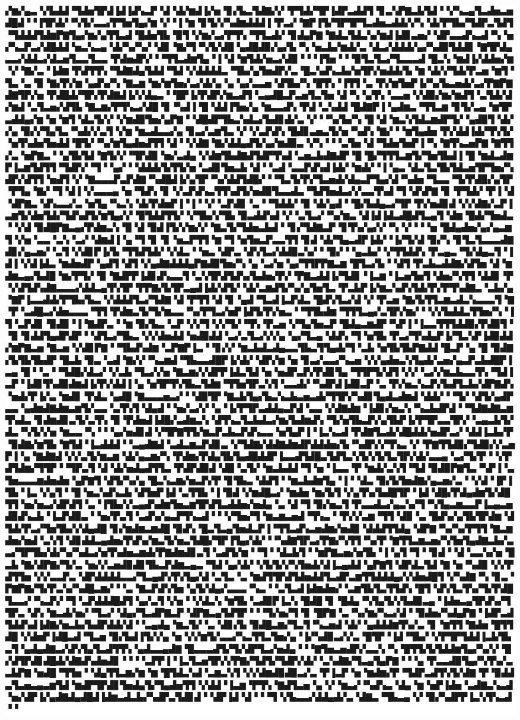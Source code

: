 ▞▆▞▄▃▝▞▙▟▟▝▜▟▅▜▛▟▐▟▐▟▚▃▛▝▟▝▟▞▆▟▐▞▅▝▊▞▙▃▜▟▇▞▞▝▛▜▟▞▜▛▐▟▛▃▟▟▜▝▊▃▚▛▇▃▙▜▟▝▝▞▚▃▄▜▃▟▅▃▅▟█▟▝▝▐▜▛▟▞▝▚▜▞▃▃▞▛▜▅▜▄▞▆▝▞▝▐▝▆▝▊▜▞▞▚▟▆▟▟▟▐▝▛▃▞▝▇▛▐▜▞▜▛▜▛▜▃▟▅▃▟▟▞▞▚▝▟▞▛▜▙▞▜▟▛▃▜▟▜▝▜▟▟▟▜▟▆▛▇▜▄▞▆▞▄▜▜▃▟▝█▟▅▜▙▝▉▜▝▞▆▞▃▞▛▜▚▝▜▜▃▟▞▝▊▟▄▛▇▝▇▟▃▜▟▃▚▞▆▟▐▟▊▃▅▞▝▟▛▃▃▟▚▃▟▝▚▝▅▞▚▃▛▃▞▟█▟▟▝▅▃▚▃▄▝▟▞▚▞▚▞▝▟▊▝▇▞▜▝▚▜▞▟█▝▄▟█▟▉▞▄▞▙▝▚▝▅▃▙▞▆▟▞▃▝▟▃▞▟▟▟▞▄▞▚▟▉▜▟▟▊▝▇▜▛▟▄▃▃▞▟▟▃▞▟▃▅▜▃▃▜▃▃▝▛▟▅▟▛▞▝▝▜▜▃▟▆▜▄▝▐▝▟▝▆▜▟▞▅▃▞▟▉▝▝▝▐▜▅▝▝▝▉▜▃▜▃▞▜▃▃▃▟▝█▃▚▝▆▟▐▞▟▟▅▞▆▝▞▝▇▞▃▝▐▟▆▝▛▟▜▜▚▝▜▟▇▟▄▜▟▟▝▜▟▝▞▟▟▟▟▃▝▜▙▞▄▜▅▟▛▞▃▝█▃▚▟▚▃▙▞▅▜▛▞▅▟▟▞▙▝▆▝▟▞▞▜▟▞▛▃▅▝▆▜▝▜▃▝▃▝▉▝▇▞▛▞▆▝▄▟▚▞▚▝▇▃▆▝▆▞▆▜▅▞▃▞▟▞▄▝▄▝▄▞▃▃▅▝▟▜▙▞▚▝█▜▚▝▐▜▜▝▃▝▛▞▆▜▅▛▐▞▚▞▙▃▅▟▞▃▞▛▇▛▇▟▇▜▛▞▅▝▛▟█▟▞▜▛▞▛▟▇▟▐▞▞▟▄▃▝▝█▛▐▞▛▟▛▞▆▃▟▜▝▃▄▟█▃▛▃▅▜▃▜▅▝▟▝▚▝▄▜▚▝▃▃▅▝▞▟▉▞▆▞▆▟▜▝▃▜▟▞▟▞▆▟▝▃▜▃▅▞▟▜▙▝▇▃▆▞▛▜▚▃▞▟█▝▊▝▚▟▐▝█▝▟▟▐▜▅▞▄▝▆▃▃▟▚▝▛▟▝▃▚▟▟▝█▟▇▛▐▝▄▟▆▃▝▜▜▃▆▝▊▜▞▃▄▝▆▜▛▃▟▟▄▞▆▝▅▝▆▜▝▟▃▜▞▞▝▞▆▟▉▜▅▞▄▛▇▝▝▟█▟▛▜▙▃▚▟▃▞▙▟▊▟▞▃▝▞▝▝▚▞▙▞▚▝█▝▟▝▆▃▚▜▟▃▆▟▛▜▞▝▄▟▉▜▝▟▞▞▄▝▉▞▞▜▄▜▃▝▚▟▞▞▃▜▝▞▆▝▆▃▟▃▃▞▄▝▊▃▞▃▆▜▃▝▞▝▞▃▛▟▚▝█▟▊▃▅▃▜▞▅▝▚▟▚▝▇▞▝▝▆▜▄▟▅▝▛▞▟▟▐▟▞▜▚▜▞▝▅▜▚▟▅▜▅▟▟▝█▜▞▝▚▞▆▜▄▟▅▟▜▜▝▟▝▝▞▟▇▝▇▞▟▟▄▟▜▞▄▞▆▟▉▃▝▞▚▝▝▝▃▜▅▝▟▝▜▟▅▜▅▛▐▝▚▝▇▜▚▃▅▛▇▝▇▜▜▞▃▝▅▛▇▃▝▝▄▜▙▜▟▝▇▜▞▞▝▜▛▟▉▝▅▞▃▟▄▝▞▟▆▜▙▟▇▟▜▟▛▜▚▟▝▃▅▃▙▟▇▟▛▝█▝█▞▜▜▜▃▆▜▞▜▅▜▙▟▐▝█▝▆▟▃▟▆▛▐▃▆▜▟▜▜▝▜▟▛▞▝▜▝▝▄▞▝▝▟▟▟▞▙▜▜▞▅▝▃▟▊▜▅▃▙▝▟▝▝▃▟▝▃▃▛▟▚▟▐▟▞▝▆▟▞▝▐▝▄▃▝▟▃▜▃▜▙▜▟▃▅▜▛▜▅▞▚▟▛▞▟▜▜▝▅▟▜▝▞▝▇▃▃▃▛▃▛▟▇▝▚▟█▟▐▞▄▜▛▝▚▞▟▟▜▟█▞▝▝▜▃▜▞▛▞▜▃▅▟▞▟▄▃▛▜▄▞▟▝▚▟▅▝▜▃▃▝▜▞▛▟▉▞▄▜▛▝▛▜▄▝▇▞▝▜▝▟▐▝▞▃▃▃▄▝▅▝▜▟▚▝▊▝▞▃▛▟▚▃▜▜▚▟▜▞▅▟▉▜▃▃▟▃▝▜▟▜▅▟▃▞▞▃▃▜▚▟▝▜▝▟▚▛▇▝▊▝▛▜▟▞▝▛▐▝▟▝▟▛▇▃▝▟▚▃▃▞▃▝▅▜▄▝▚▃▚▝▟▞▛▟▅▛▐▝▐▝▝▞▝▃▛▟▊▝▃▝▝▜▟▟▞▝▉▝▟▞▄▟▝▝█▞▙▟▄▃▞▜▛▝▛▞▅▟▊▟▝▞▞▟▇▞▃▛▐▃▆▜▞▟▅▜▟▞▜▟▚▟▜▞▆▜▄▞▞▝▉▜▟▟▜▜▞▝▞▜▙▞▞▜▙▝▉▃▟▟▚▟▝▞▝▃▜▃▞▝▚▞▆▃▝▟▐▟▐▟▃▟█▟▜▃▄▜▝▟▆▝█▟▞▜▅▟▃▝▝▞▟▝▉▟█▛▇▃▄▞▛▟▆▃▚▝█▝▟▝▉▟▐▜▞▞▆▞▞▝▇▃▜▞▜▟▅▃▙▟▝▝▊▞▜▟▇▃▛▝▊▜▚▞▄▞▞▝▚▝▞▝▝▝▅▝█▟▄▟▅▞▄▞▄▃▆▜▝▞▅▝▃▃▝▃▚▝▃▞▝▟▆▟▐▝▄▝▜▝▊▝▊▝▅▃▛▜▜▝▆▝▜▝▅▜▅▃▛▃▃▜▜▝▊▟▝▟▞▜▄▃▟▛▐▟▞▝▐▞▜▞▟▝▉▞▚▝▊▜▃▜▃▃▃▟▇▟▊▞▄▃▅▞▝▃▜▝▞▟▊▛▐▞▙▝▜▜▟▜▟▞▝▞▟▃▝▝▅▃▝▟▛▃▝▟▚▜▃▞▟▟▉▃▚▞▝▝▉▞▝▝▄▃▙▞▝▞▜▜▟▟▚▝▛▃▄▃▝▜▞▟▄▃▜▝▐▟▐▝▞▟▐▟▃▝▆▟▅▟▛▝▄▟▜▝▟▜▝▞▄▟▇▟▟▟▄▛▇▟▉▜▅▞▚▝▄▝▃▞▅▝▄▞▜▜▛▛▇▃▆▝█▜▃▞▙▝▝▟▜▝▛▃▙▃▟▟▇▞▟▜▅▝▟▝▆▟▆▃▄▞▙▟█▝▆▞▛▜▞▝▉▝▇▟▛▛▐▟▊▟▚▃▃▜▝▃▚▜▛▟▜▟▚▞▙▟▅▞▛▞▝▛▇▃▟▟▐▞▜▟▊▝▐▃▆▝▐▃▅▜▅▜▝▟▅▞▚▜▜▝▟▟▊▝▛▝▞▟▜▟▚▟▇▃▃▃▞▟▟▃▄▜▚▜▛▝▛▛▇▞▙▜▛▃▄▟▐▟▞▟▜▞▝▟▞▃▆▟▜▞▚▞▄▜▅▜▃▝▛▃▙▛▐▞▆▃▚▟▚▜▟▞▛▞▛▜▚▟▇▃▝▃▙▞▄▝▇▛▐▃▃▟▟▞▛▜▙▞▙▃▝▞▟▟▟▜▃▞▜▟▇▝▟▝▛▜▜▝▟▝▊▝▄▟▝▜▃▟▐▃▛▟▃▝█▟▚▜▃▞▟▝▞▝▛▃▅▝▇▞▙▜▜▃▆▃▟▃▚▃▃▃▜▝▇▝▛▝▃▟█▃▞▟▅▃▃▃▝▜▜▝▛▟▆▃▜▞▜▞▆▃▃▝▚▞▛▜▃▞▅▛▐▟▜▞▛▞▅▃▝▝▜▜▙▟▆▝▜▜▜▃▄▞▃▜▛▞▆▞▝▝▞▞▙▟▟▃▜▜▅▞▚▝▐▜▝▃▛▟▊▝▉▟▉▝▐▝▇▟▛▃▝▝▆▝▉▞▙▃▝▃▛▝▞▞▜▝▞▞▜▞▝▜▚▝▛▃▅▝▞▜▄▜▅▃▛▝█▟▄▃▆▟▛▝▚▛▐▝▐▃▃▜▜▜▟▟▉▞▛▟▉▜▝▝▉▝▊▟▟▜▄▟▛▟▛▝▝▟▜▃▞▜▙▃▝▞▞▟▅▟▟▝▅▟▉▟▟▝▃▞▃▜▃▞▞▞▄▝▄▞▜▃▄▝▟▟▚▝▜▝▅▜▙▝▛▃▞▜▚▟▄▛▐▞▜▃▚▛▐▟▉▟▟▞▆▛▇▃▅▝▇▃▅▝▞▟▊▛▇▝▝▜▙▟▚▟▆▝▃▛▇▛▐▃▝▝▊▞▞▝▆▃▙▟▃▟▄▃▃▜▙▃▜▜▄▟▞▜▝▃▙▝▅▜▙▜▙▛▇▟▟▝█▃▛▝▄▝█▝▉▟▇▞▙▜▙▜▙▟▛▝█▃▙▝▉▃▝▃▟▝▇▞▞▝▚▃▆▟▝▜▙▃▃▟█▛▐▞▟▞▝▟▛▞▆▝▅▝▊▃▞▃▃▞▚▃▅▝▞▞▄▟▅▃▚▜▄▟▞▃▅▞▄▃▛▃▙▟█▛▐▃▄▝█▝▝▃▝▝▜▟█▞▟▃▞▝▞▃▙▝▜▃▞▞▅▝▇▃▆▞▞▟▛▛▐▟▃▜▟▝▅▝▅▟▛▃▛▞▛▟▊▜▄▝▜▜▛▜▞▟▜▝▞▞▝▃▞▞▆▃▙▃▃▜▚▝▜▟▐▃▛▝▐▟▊▜▚▟▉▟▆▟▐▞▛▞▟▟▐▝▄▝▅▜▛▜▚▜▙▃▜▟▆▝▜▜▅▜▛▃▚▜▝▃▃▟▞▝▚▟▛▟▐▟▉▃▛▝▃▝▛▞▅▃▚▃▛▞▙▟▜▃▙▞▟▛▇▟▚▝▅▟▞▛▐▞▃▝▆▟▊▝▛▟▃▝▄▟█▝▇▃▃▃▅▃▞▝▝▟▉▜▛▝▇▃▙▜▄▞▙▃▚▃▙▃▅▃▟▞▜▜▛▞▚▟▊▜▄▟▃▟▆▟▝▟▟▞▝▝▜▞▝▟▜▞▄▟▛▃▃▝▄▟▆▟▇▟▆▃▆▜▞▃▃▝▃▜▚▜▝▟▄▟▝▝▅▞▃▞▞▝▄▝▐▞▛▜▛▃▟▟▄▃▛▟▝▃▃▝▞▟▇▟▆▝▐▟▊▞▅▃▚▝▚▃▙▟▛▟▝▝▜▟▇▟▇▃▆▜▚▟▃▝▊▟▆▟▊▃▜▞▃▜▚▝▉▝▛▟▅▟▐▟█▞▃▟▆▃▚▝▟▜▚▃▜▃▙▟▃▞▆▞▙▟▆▟▚▝▜▞▅▜▙▃▛▞▄▜▙▛▐▞▛▜▛▃▃▜▛▞▝▃▄▃▙▜▞▟▃▝▚▜▞▞▅▝▆▃▃▝▚▝▝▝▄▞▅▟▊▟▝▞▜▛▇▜▜▞▆▃▛▃▙▃▛▟▚▃▃▝▅▜▄▛▐▝▐▃▚▃▟▝▛▟▇▜▃▟▞▟█▟▟▞▅▟▛▃▞▝▟▟▐▃▙▞▛▝▉▟▇▞▆▜▙▝▇▜▟▝▐▃▟▟▟▝▝▃▄▟▇▟▝▃▟▃▆▃▛▟▊▃▝▞▜▟▇▞▟▟▇▟▆▟▛▟▟▟▅▞▙▝▚▟▛▞▞▜▚▃▝▞▝▛▇▜▜▟▉▞▜▟▉▞▞▃▅▛▐▝▄▝▇▟▇▟▝▞▞▃▜▞▆▃▆▝▟▞▄▃▆▞▚▝▛▟▆▞▛▟▄▜▙▜▄▟█▟▟▛▐▃▃▟▜▟█▃▜▟▜▃▚▜▞▞▙▜▃▜▛▞▟▞▃▃▄▝▃▞▜▞▛▝▝▞▛▟▜▟▆▞▜▜▛▝▝▜▛▃▜▝▟▝▟▞▅▟▄▟▜▜▃▝▛▟▛▟▉▟▝▟█▝▃▜▞▝▆▃▙▟▟▝▜▝▅▝▐▃▃▝▛▝▆▟▞▃▚▜▝▜▟▝▉▟▉▛▇▜▃▝▚▛▐▝▃▜▅▃▃▃▆▟▅▟▅▝▄▛▇▜▝▟▜▞▚▞▄▝█▃▚▃▆▞▅▃▛▞▛▝▊▜▙▃▝▟▟▜▝▝▆▃▙▟▆▜▄▝▐▝▝▟▃▝▉▞▙▜▅▟▇▞▄▃▅▞▃▝▝▞▟▝▐▛▐▜▙▝▐▃▝▞▄▜▝▝█▝▅▃▚▟▚▃▙▝▟▜▅▛▐▟▝▃▜▜▙▝▐▝▉▟▝▞▆▟█▃▞▝▆▟▅▝▆▞▙▜▝▞▄▜▚▞▙▟█▜▛▝▐▟▝▟█▞▛▟▄▟▆▜▞▟█▜▜▝▅▞▅▃▞▟▛▟▜▝▃▝▐▜▙▞▞▃▄▟▚▟▆▜▅▃▆▜▛▟▜▃▟▟▅▞▅▟▄▝▃▝▟▝▜▝▉▞▅▃▜▝▛▃▃▟▃▞▄▃▚▞▜▝▚▜▄▃▆▃▃▛▐▃▄▃▅▟▉▟▚▃▙▝▐▃▛▟▉▃▝▝▅▞▛▃▜▝▃▟▚▞▄▃▛▜▚▃▟▝▝▝▞▜▅▞▜▝▆▃▆▃▅▟▝▜▚▃▝▝▛▞▞▃▆▝▜▜▝▟▉▝▃▝█▟▚▞▄▜▙▜▛▟▆▝▟▜▟▞▛▃▞▜▅▜▙▞▞▟▄▟█▝▊▞▆▟▆▃▆▟█▝▉▟▚▝█▃▜▃▄▜▅▟▃▛▐▝▜▜▃▟▚▃▅▟▆▞▅▟▉▝▟▟▟▜▜▟▄▝▟▛▇▝▚▞▚▞▛▜▜▝▇▃▆▟▅▞▅▟▝▃▚▜▝▟▊▟▟▃▄▟▅▞▛▟▚▞▆▃▜▞▅▃▜▟█▞▜▛▐▜▄▞▟▞▝▝▚▟▇▜▛▃▞▛▇▞▚▜▜▝▚▞▛▝▇▜▜▃▆▃▅▞▚▜▅▜▄▟▇▃▙▞▃▃▞▜▛▜▙▞▟▞▚▞▚▟▃▞▅▜▚▟▅▃▆▟▞▛▇▟▆▟▊▃▜▝▃▟▜▞▆▝▝▜▝▝▟▃▙▜▝▝▆▛▇▃▅▞▅▜▙▝▐▝▄▜▝▜▝▝▊▟▝▝▟▝▃▃▚▞▅▝█▃▙▝▇▞▟▛▇▞▜▞▃▝▅▞▞▃▅▟▉▟▊▜▙▃▛▟▆▃▄▃▝▜▟▝▄▞▟▞▝▞▙▜▞▞▚▜▅▟▞▟▐▃▄▟▟▝▄▛▇▜▝▟▛▟▃▜▟▝▇▝▅▝▚▟▉▝▞▞▛▟▜▜▅▝▞▞▃▃▛▃▝▟▛▟▟▟▟▃▃▞▜▃▄▟▚▜▚▜▄▞▟▝▃▜▃▝▃▝▆▟▜▜▛▟▜▟▅▟▟▜▃▟▛▃▆▜▜▟▟▟▄▞▞▟▅▟█▜▝▞▚▟▇▝▚▝▊▃▝▛▇▛▇▞▜▞▛▃▚▞▚▟█▃▆▞▝▝▃▝▇▃▛▟▚▜▅▝▄▜▞▟▄▞▃▃▃▝▚▃▝▝▃▜▃▟▐▟▆▟▅▞▝▃▆▜▙▜▃▜▜▟▚▝█▜▝▟▚▜▃▜▚▞▜▞▛▟█▜▃▃▞▝▚▃▛▞▝▜▝▃▛▟▟▟█▟▜▝▄▞▃▜▝▞▅▝▝▞▟▃▚▝▆▜▙▝▃▟▉▛▐▃▚▝█▟█▝▊▝█▟▄▝▚▜▄▜▞▞▙▟▉▃▄▝▐▟▅▃▄▜▛▟▚▞▜▜▛▃▝▟▚▝▆▃▟▞▅▞▝▜▃▞▝▟▄▞▜▃▟▛▇▃▛▝▟▛▇▃▄▜▟▜▛▝▝▝▜▞▅▞▜▝▊▝█▛▇▝▃▝▚▞▆▞▚▃▞▟▝▝▉▟▅▞▚▟▄▛▇▝▐▟▛▃▟▜▟▟▚▟▐▟▇▞▅▃▙▞▙▟▛▟▟▞▟▝▝▃▄▟▄▝▆▃▜▞▝▃▝▟▊▞▙▝▉▟█▃▆▞▜▃▜▝▚▃▅▟▝▟▞▝▄▟▟▟▆▜▚▞▃▝▊▝▆▜▜▝▇▟▅▝█▜▜▟█▝▞▟▅▛▐▟█▃▟▝▜▃▅▝▉▞▙▟▐▜▞▞▄▝▅▝▞▞▆▜▞▃▃▞▚▃▜▜▃▜▅▞▄▝▐▞▚▟▉▃▞▞▃▝█▜▛▝▐▟▝▜▙▞▝▞▛▜▛▜▟▟▐▃▙▜▙▃▜▝▄▟▄▟▇▃▞▟▚▜▄▜▃▟▜▜▚▝▄▟▃▃▄▟▇▝█▃▃▃▟▜▞▜▞▟▛▜▃▞▅▟▄▝▝▝▇▜▅▃▅▟▛▞▃▃▚▝▚▝█▜▜▞▙▜▟▟▆▜▄▞▚▞▞▝█▞▟▜▛▟▊▟█▟▞▟▇▟▚▟▅▟▊▝▝▝▝▃▛▛▐▝▐▃▜▃▅▜▛▞▞▛▇▞▜▟▜▞▜▟▛▞▟▞▝▃▚▟▇▞▜▃▄▜▄▛▇▝▝▝▄▝▛▃▃▟▉▜▄▞▚▜▚▞▃▃▙▛▇▝▅▟█▝▜▜▅▝▝▟▄▜▜▃▆▞▆▝▆▝█▜▟▃▚▟▝▃▆▃▚▜▝▞▞▟▆▟▉▟▉▃▞▃▝▛▐▃▛▝▅▝▆▟▆▞▛▝▜▟▛▃▟▜▚▜▞▟▇▝▛▝▉▟▟▃▜▃▅▃▄▃▆▜▟▝▆▟▛▜▛▟▊▜▅▟▄▜▞▜▄▟▅▜▜▝▞▟▟▝▐▃▆▝▛▜▚▝▇▟▜▃▅▝▄▝▞▝▆▃▞▝▚▟▚▃▝▟▄▝▆▝▅▛▐▟▅▝▃▟▇▃▚▃▟▝▅▞▟▛▐▞▄▟▇▟▄▟█▟▐▟▆▃▟▃▙▞▚▟▛▃▜▟▊▟▝▝▟▛▐▟▝▟▝▝▝▜▝▞▙▃▃▞▟▟▄▟▞▃▝▟▇▃▝▜▙▃▄▝▞▝▉▞▚▟▛▛▐▃▚▜▚▃▟▝▝